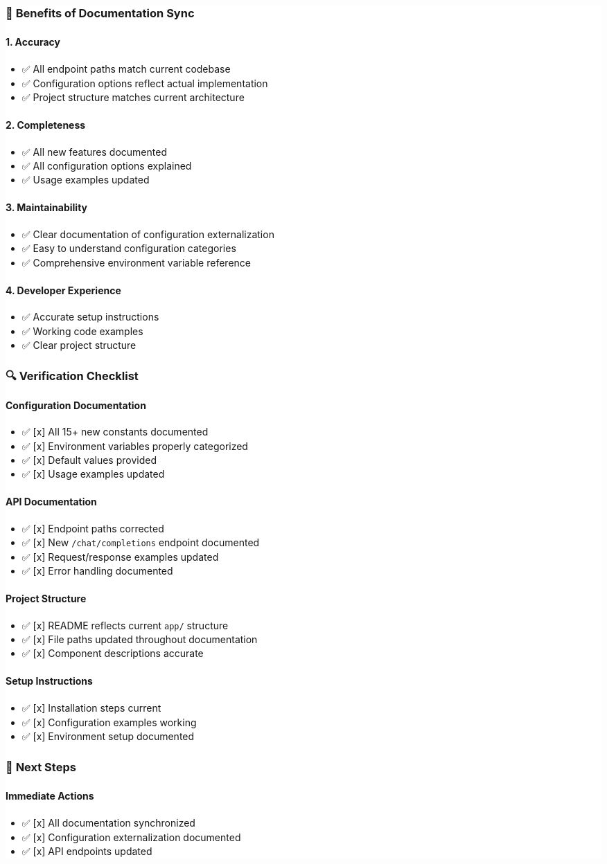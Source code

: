 ### 🎯 **Benefits of Documentation Sync**

#### **1. Accuracy**
- ✅ All endpoint paths match current codebase
- ✅ Configuration options reflect actual implementation
- ✅ Project structure matches current architecture

#### **2. Completeness**
- ✅ All new features documented
- ✅ All configuration options explained
- ✅ Usage examples updated

#### **3. Maintainability**
- ✅ Clear documentation of configuration externalization
- ✅ Easy to understand configuration categories
- ✅ Comprehensive environment variable reference

#### **4. Developer Experience**
- ✅ Accurate setup instructions
- ✅ Working code examples
- ✅ Clear project structure

### 🔍 **Verification Checklist**

#### **Configuration Documentation**
- ✅ [x] All 15+ new constants documented
- ✅ [x] Environment variables properly categorized
- ✅ [x] Default values provided
- ✅ [x] Usage examples updated

#### **API Documentation**
- ✅ [x] Endpoint paths corrected
- ✅ [x] New `/chat/completions` endpoint documented
- ✅ [x] Request/response examples updated
- ✅ [x] Error handling documented

#### **Project Structure**
- ✅ [x] README reflects current `app/` structure
- ✅ [x] File paths updated throughout documentation
- ✅ [x] Component descriptions accurate

#### **Setup Instructions**
- ✅ [x] Installation steps current
- ✅ [x] Configuration examples working
- ✅ [x] Environment setup documented

### 🚀 **Next Steps**

#### **Immediate Actions**
- ✅ [x] All documentation synchronized
- ✅ [x] Configuration externalization documented
- ✅ [x] API endpoints updated

